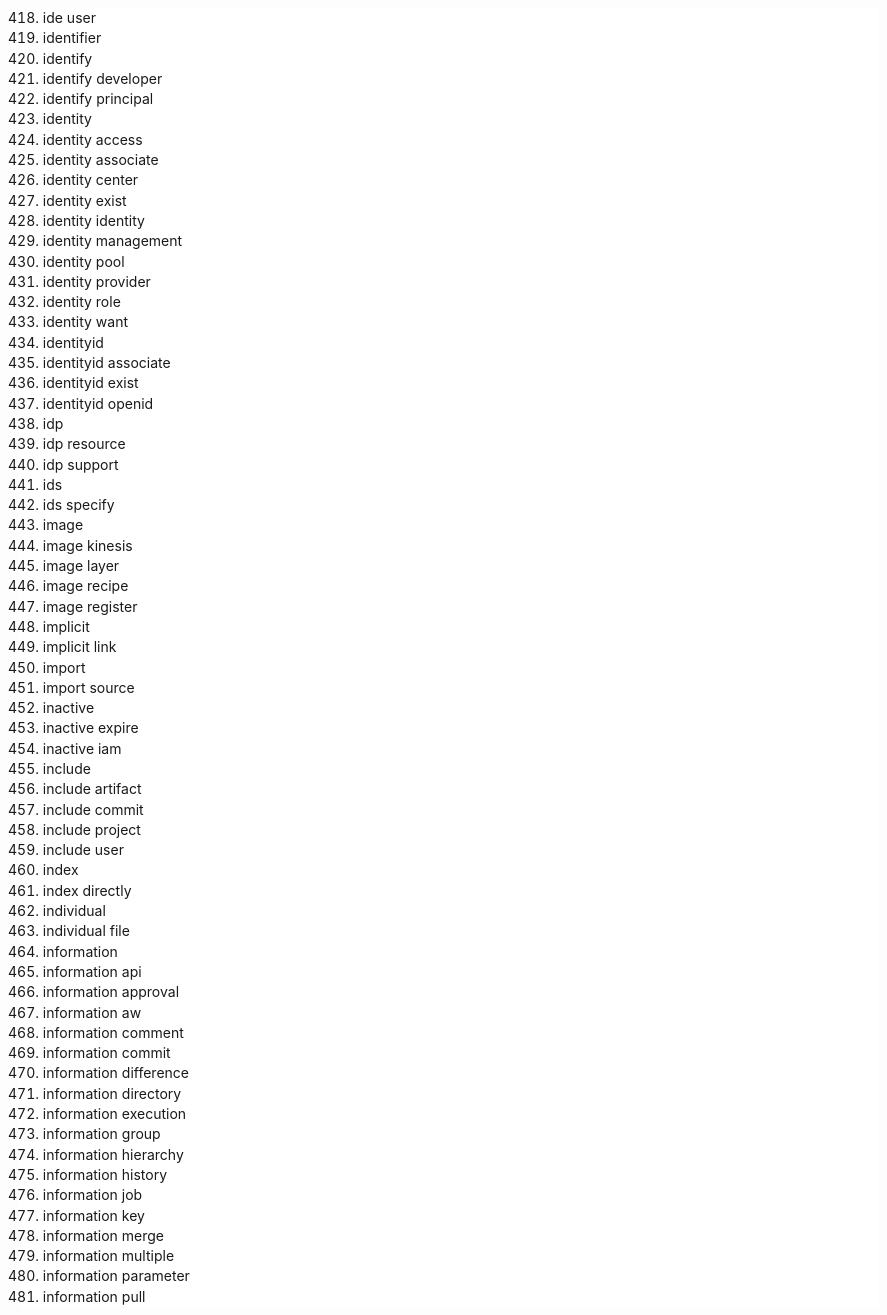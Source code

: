 418. ide user
419. identifier
420. identify
421. identify developer
422. identify principal
423. identity
424. identity access
425. identity associate
426. identity center
427. identity exist
428. identity identity
429. identity management
430. identity pool
431. identity provider
432. identity role
433. identity want
434. identityid
435. identityid associate
436. identityid exist
437. identityid openid
438. idp
439. idp resource
440. idp support
441. ids
442. ids specify
443. image
444. image kinesis
445. image layer
446. image recipe
447. image register
448. implicit
449. implicit link
450. import
451. import source
452. inactive
453. inactive expire
454. inactive iam
455. include
456. include artifact
457. include commit
458. include project
459. include user
460. index
461. index directly
462. individual
463. individual file
464. information
465. information api
466. information approval
467. information aw
468. information comment
469. information commit
470. information difference
471. information directory
472. information execution
473. information group
474. information hierarchy
475. information history
476. information job
477. information key
478. information merge
479. information multiple
480. information parameter
481. information pull